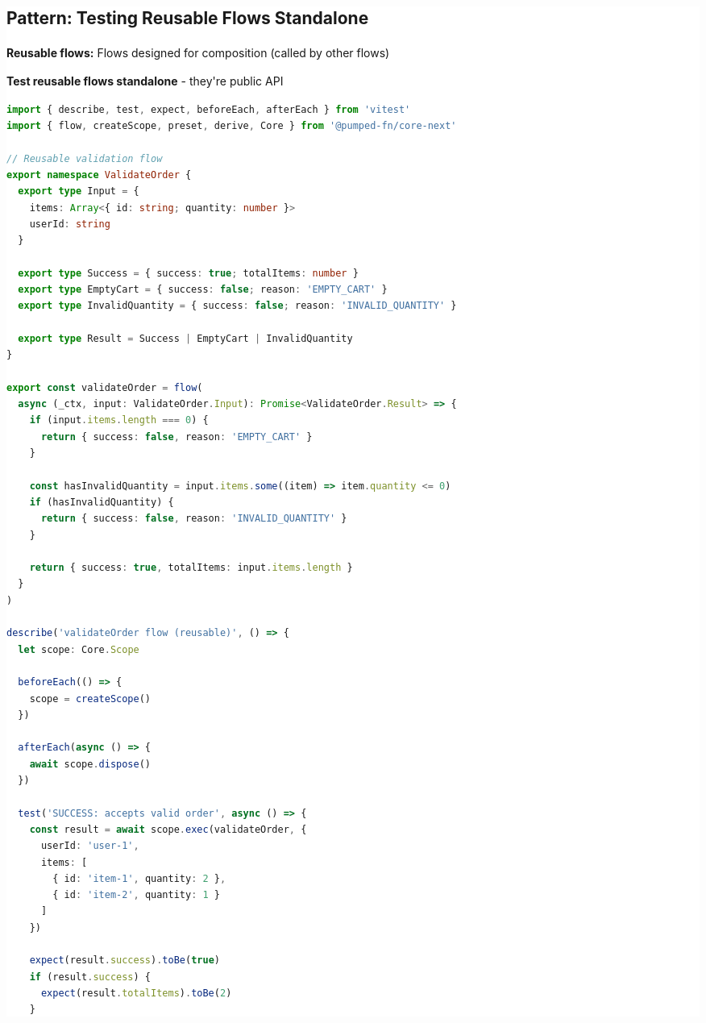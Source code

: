 
## Pattern: Testing Reusable Flows Standalone

**Reusable flows:** Flows designed for composition (called by other flows)

**Test reusable flows standalone** - they're public API

```typescript
import { describe, test, expect, beforeEach, afterEach } from 'vitest'
import { flow, createScope, preset, derive, Core } from '@pumped-fn/core-next'

// Reusable validation flow
export namespace ValidateOrder {
  export type Input = {
    items: Array<{ id: string; quantity: number }>
    userId: string
  }

  export type Success = { success: true; totalItems: number }
  export type EmptyCart = { success: false; reason: 'EMPTY_CART' }
  export type InvalidQuantity = { success: false; reason: 'INVALID_QUANTITY' }

  export type Result = Success | EmptyCart | InvalidQuantity
}

export const validateOrder = flow(
  async (_ctx, input: ValidateOrder.Input): Promise<ValidateOrder.Result> => {
    if (input.items.length === 0) {
      return { success: false, reason: 'EMPTY_CART' }
    }

    const hasInvalidQuantity = input.items.some((item) => item.quantity <= 0)
    if (hasInvalidQuantity) {
      return { success: false, reason: 'INVALID_QUANTITY' }
    }

    return { success: true, totalItems: input.items.length }
  }
)

describe('validateOrder flow (reusable)', () => {
  let scope: Core.Scope

  beforeEach(() => {
    scope = createScope()
  })

  afterEach(async () => {
    await scope.dispose()
  })

  test('SUCCESS: accepts valid order', async () => {
    const result = await scope.exec(validateOrder, {
      userId: 'user-1',
      items: [
        { id: 'item-1', quantity: 2 },
        { id: 'item-2', quantity: 1 }
      ]
    })

    expect(result.success).toBe(true)
    if (result.success) {
      expect(result.totalItems).toBe(2)
    }
```